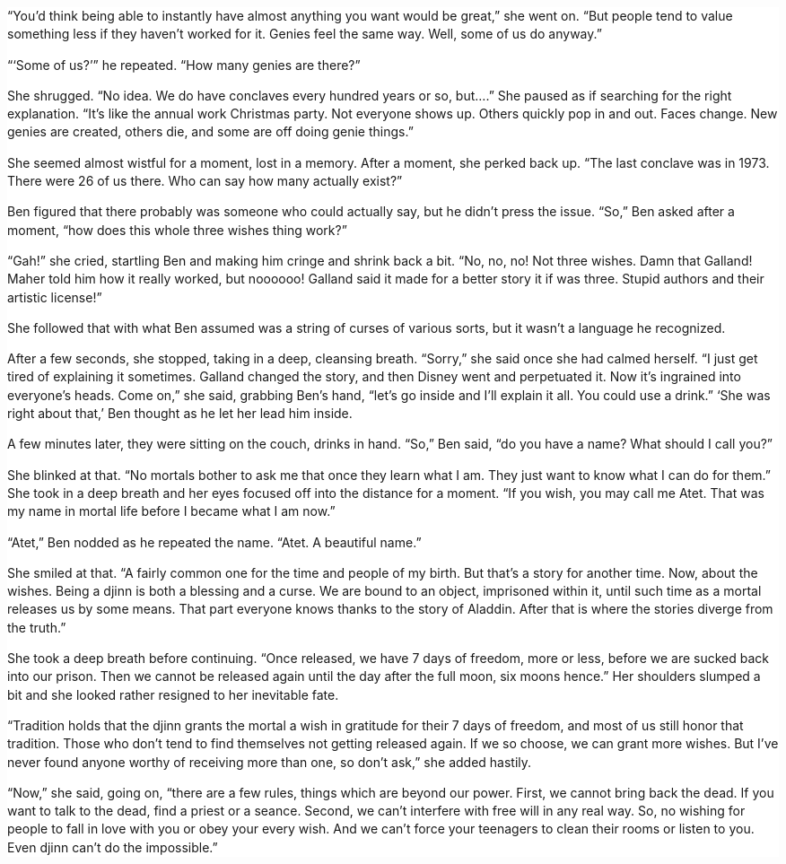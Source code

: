 “You’d think being able to instantly have almost anything you want would be great,” she went on. “But people tend to value something less if they haven’t worked for it. Genies feel the same way. Well, some of us do anyway.”

“‘Some of us?’” he repeated. “How many genies are there?”

She shrugged. “No idea. We do have conclaves every hundred years or so, but….” She paused as if searching for the right explanation. “It’s like the annual work Christmas party. Not everyone shows up. Others quickly pop in and out. Faces change. New genies are created, others die, and some are off doing genie things.”

She seemed almost wistful for a moment, lost in a memory. After a moment, she perked back up. “The last conclave was in 1973. There were 26 of us there. Who can say how many actually exist?”

Ben figured that there probably was someone who could actually say, but he didn’t press the issue. “So,” Ben asked after a moment, “how does this whole three wishes thing work?”

“Gah!” she cried, startling Ben and making him cringe and shrink back a bit. “No, no, no! Not three wishes. Damn that Galland! Maher told him how it really worked, but noooooo! Galland said it made for a better story it if was three. Stupid authors and their artistic license!”

She followed that with what Ben assumed was a string of curses of various sorts, but it wasn’t a language he recognized.

After a few seconds, she stopped, taking in a deep, cleansing breath. “Sorry,” she said once she had calmed herself. “I just get tired of explaining it sometimes. Galland changed the story, and then Disney went and perpetuated it. Now it’s ingrained into everyone’s heads. Come on,” she said, grabbing Ben’s hand, “let’s go inside and I’ll explain it all. You could use a drink.” ‘She was right about that,’ Ben thought as he let her lead him inside.

A few minutes later, they were sitting on the couch, drinks in hand. “So,” Ben said, “do you have a name? What should I call you?”

She blinked at that. “No mortals bother to ask me that once they learn what I am. They just want to know what I can do for them.” She took in a deep breath and her eyes focused off into the distance for a moment. “If you wish, you may call me Atet. That was my name in mortal life before I became what I am now.”

“Atet,” Ben nodded as he repeated the name. “Atet. A beautiful name.”

She smiled at that. “A fairly common one for the time and people of my birth. But that’s a story for another time. Now, about the wishes. Being a djinn is both a blessing and a curse. We are bound to an object, imprisoned within it, until such time as a mortal releases us by some means. That part everyone knows thanks to the story of Aladdin. After that is where the stories diverge from the truth.”

She took a deep breath before continuing. “Once released, we have 7 days of freedom, more or less, before we are sucked back into our prison. Then we cannot be released again until the day after the full moon, six moons hence.” Her shoulders slumped a bit and she looked rather resigned to her inevitable fate.

“Tradition holds that the djinn grants the mortal a wish in gratitude for their 7 days of freedom, and most of us still honor that tradition. Those who don’t tend to find themselves not getting released again. If we so choose, we can grant more wishes. But I’ve never found anyone worthy of receiving more than one, so don’t ask,” she added hastily.

“Now,” she said, going on, “there are a few rules, things which are beyond our power. First, we cannot bring back the dead. If you want to talk to the dead, find a priest or a seance. Second, we can’t interfere with free will in any real way. So, no wishing for people to fall in love with you or obey your every wish. And we can’t force your teenagers to clean their rooms or listen to you. Even djinn can’t do the impossible.”
